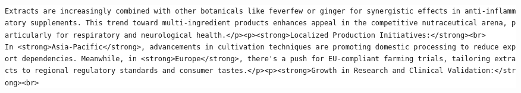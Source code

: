 	Extracts are increasingly combined with other botanicals like feverfew or ginger for synergistic effects in anti-inflammatory supplements. This trend toward multi-ingredient products enhances appeal in the competitive nutraceutical arena, particularly for respiratory and neurological health.</p><p><strong>Localized Production Initiatives:</strong><br>
	In <strong>Asia-Pacific</strong>, advancements in cultivation techniques are promoting domestic processing to reduce export dependencies. Meanwhile, in <strong>Europe</strong>, there's a push for EU-compliant farming trials, tailoring extracts to regional regulatory standards and consumer tastes.</p><p><strong>Growth in Research and Clinical Validation:</strong><br>